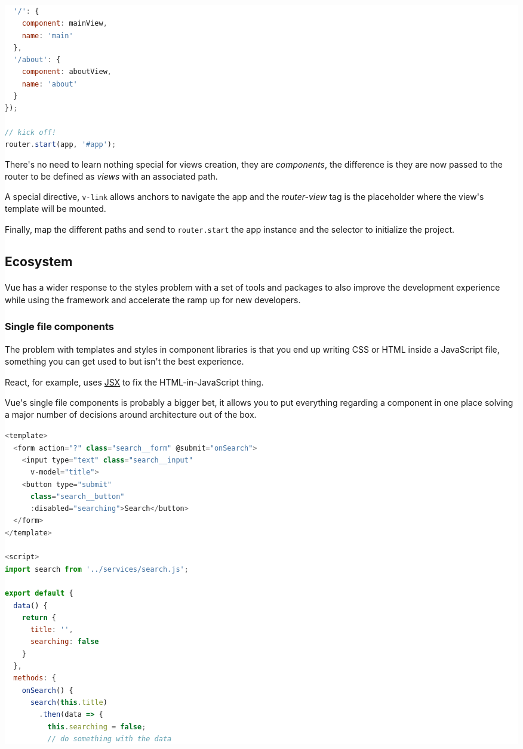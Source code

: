 ```js
  '/': {
    component: mainView,
    name: 'main'
  },
  '/about': {
    component: aboutView,
    name: 'about'
  }
});

// kick off!
router.start(app, '#app');
```

There's no need to learn nothing special for views creation, they are _components_, the difference is they are now passed to the router to be defined as _views_ with an associated path.

A special directive, `v-link` allows anchors to navigate the app and the _router-view_ tag is the placeholder where the view's template will be mounted.

Finally, map the different paths and send to `router.start` the app instance and the selector to initialize the project.


## Ecosystem

Vue has a wider response to the styles problem with a set of tools and packages to also improve the development experience while using the framework and accelerate the ramp up for new developers.

### Single file components

The problem with templates and styles in component libraries is that you end up writing CSS or HTML inside a JavaScript file, something you can get used to but isn't the best experience.

React, for example, uses [JSX][jsx] to fix the HTML-in-JavaScript thing.

Vue's single file components is probably a bigger bet, it allows you to put everything regarding a component in one place solving a major number of decisions around architecture out of the box.

```js
<template>
  <form action="?" class="search__form" @submit="onSearch">
    <input type="text" class="search__input"
      v-model="title">
    <button type="submit"
      class="search__button"
      :disabled="searching">Search</button>
  </form>
</template>

<script>
import search from '../services/search.js';

export default {
  data() {
    return {
      title: '',
      searching: false
    }
  },
  methods: {
    onSearch() {
      search(this.title)
        .then(data => {
          this.searching = false;
          // do something with the data
```

[vue]: https://www.vuejs.org
[guide]: https://www.vuejs.org/guide
[vue-router]: https://github.com/vuejs/vue-router
[scoped-css]: https://github.com/webpack/css-loader#local-scope
[jsx]: https://facebook.github.io/react/docs/jsx-in-depth.html
[css-modules]: http://andrewhfarmer.com/what-are-css-modules/
[vue-loader]: https://github.com/vuejs/vue-loader
[vueify]: https://github.com/vuejs/vueify
[vue-cli]: https://github.com/vuejs/vue-cli
[polymer-cli]: https://github.com/Polymer/polymer-cli
[angular-cli]: https://github.com/angular/angular-cli
[vue-movies]: https://github.com/jeremenichelli/movies/results/vue
[vue-article]: /2016/06/building-component-based-app-vue/
[react-article]: /2016/07/building-a-component-based-app-react/
[polymer-article]: /2016/08/building-a-component-based-app-polymer/
[angular-article]: /2016/08/building-acomponent-based-app-angular-2/
